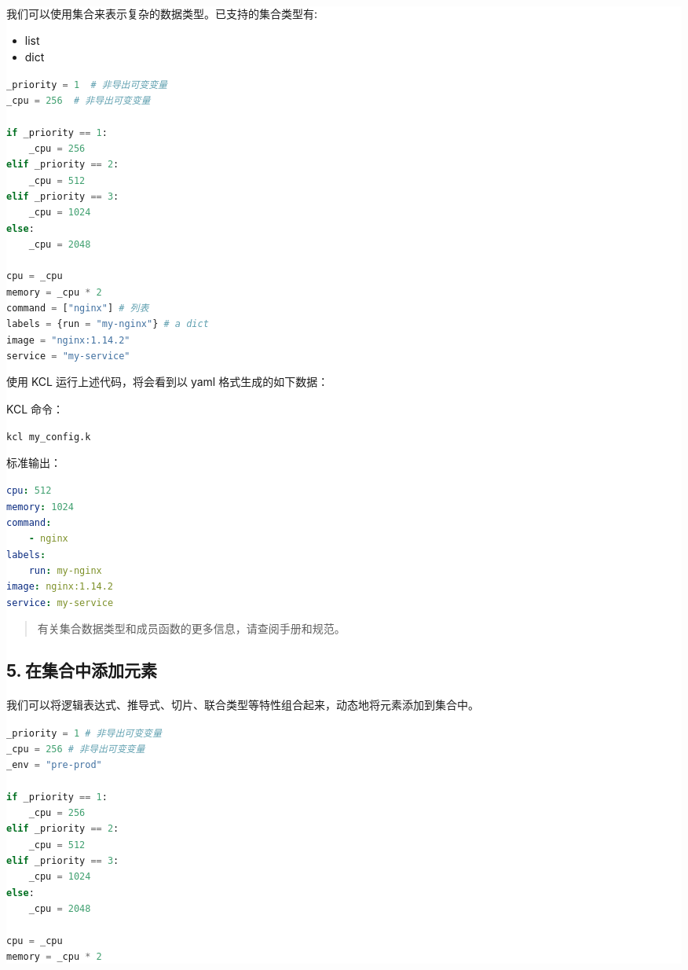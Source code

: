我们可以使用集合来表示复杂的数据类型。已支持的集合类型有:

- list
- dict

```python
_priority = 1  # 非导出可变变量
_cpu = 256  # 非导出可变变量

if _priority == 1:
    _cpu = 256
elif _priority == 2:
    _cpu = 512
elif _priority == 3:
    _cpu = 1024
else:
    _cpu = 2048

cpu = _cpu
memory = _cpu * 2
command = ["nginx"] # 列表
labels = {run = "my-nginx"} # a dict
image = "nginx:1.14.2"
service = "my-service"
```

使用 KCL 运行上述代码，将会看到以 yaml 格式生成的如下数据：

KCL 命令：

```bash
kcl my_config.k
```

标准输出：

```yaml
cpu: 512
memory: 1024
command:
    - nginx
labels:
    run: my-nginx
image: nginx:1.14.2
service: my-service
```

> 有关集合数据类型和成员函数的更多信息，请查阅手册和规范。

## 5. 在集合中添加元素

我们可以将逻辑表达式、推导式、切片、联合类型等特性组合起来，动态地将元素添加到集合中。

```python
_priority = 1 # 非导出可变变量
_cpu = 256 # 非导出可变变量
_env = "pre-prod"

if _priority == 1:
    _cpu = 256
elif _priority == 2:
    _cpu = 512
elif _priority == 3:
    _cpu = 1024
else:
    _cpu = 2048

cpu = _cpu
memory = _cpu * 2
```